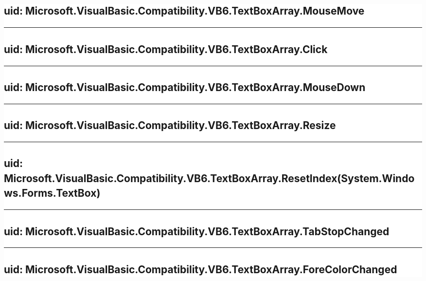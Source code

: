 uid: Microsoft.VisualBasic.Compatibility.VB6.TextBoxArray.MouseMove
---

---
uid: Microsoft.VisualBasic.Compatibility.VB6.TextBoxArray.Click
---

---
uid: Microsoft.VisualBasic.Compatibility.VB6.TextBoxArray.MouseDown
---

---
uid: Microsoft.VisualBasic.Compatibility.VB6.TextBoxArray.Resize
---

---
uid: Microsoft.VisualBasic.Compatibility.VB6.TextBoxArray.ResetIndex(System.Windows.Forms.TextBox)
---

---
uid: Microsoft.VisualBasic.Compatibility.VB6.TextBoxArray.TabStopChanged
---

---
uid: Microsoft.VisualBasic.Compatibility.VB6.TextBoxArray.ForeColorChanged
---
